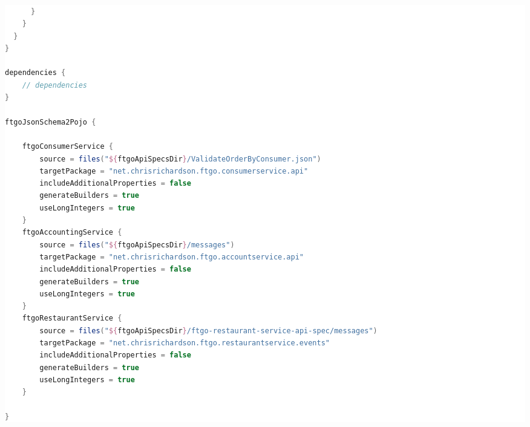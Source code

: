 ``` groovy
      }
    }
  }
}

dependencies {
    // dependencies
}

ftgoJsonSchema2Pojo {

    ftgoConsumerService {
        source = files("${ftgoApiSpecsDir}/ValidateOrderByConsumer.json")
        targetPackage = "net.chrisrichardson.ftgo.consumerservice.api"
        includeAdditionalProperties = false
        generateBuilders = true
        useLongIntegers = true
    }
    ftgoAccountingService {
        source = files("${ftgoApiSpecsDir}/messages")
        targetPackage = "net.chrisrichardson.ftgo.accountservice.api"
        includeAdditionalProperties = false
        generateBuilders = true
        useLongIntegers = true
    }
    ftgoRestaurantService {
        source = files("${ftgoApiSpecsDir}/ftgo-restaurant-service-api-spec/messages")
        targetPackage = "net.chrisrichardson.ftgo.restaurantservice.events"
        includeAdditionalProperties = false
        generateBuilders = true
        useLongIntegers = true
    }

}
```

